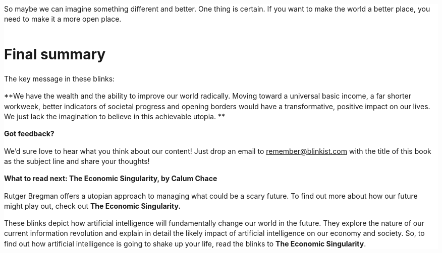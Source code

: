 So maybe we can imagine something different and better. One thing is certain. If you want to make the world a better place, you need to make it a more open place.

# Final summary

The key message in these blinks:

**We have the wealth and the ability to improve our world radically. Moving toward a universal basic income, a far shorter workweek, better indicators of societal progress and opening borders would have a transformative, positive impact on our lives. We just lack the imagination to believe in this achievable utopia. **

**Got feedback?**

We’d sure love to hear what you think about our content! Just drop an email to remember@blinkist.com with the title of this book as the subject line and share your thoughts!

**What to read next: ******The Economic Singularity******, by Calum Chace**

Rutger Bregman offers a utopian approach to managing what could be a scary future. To find out more about how our future might play out, check out **The Economic Singularity.** 

These blinks depict how artificial intelligence will fundamentally change our world in the future. They explore the nature of our current information revolution and explain in detail the likely impact of artificial intelligence on our economy and society. So, to find out how artificial intelligence is going to shake up your life, read the blinks to **The Economic Singularity**.

